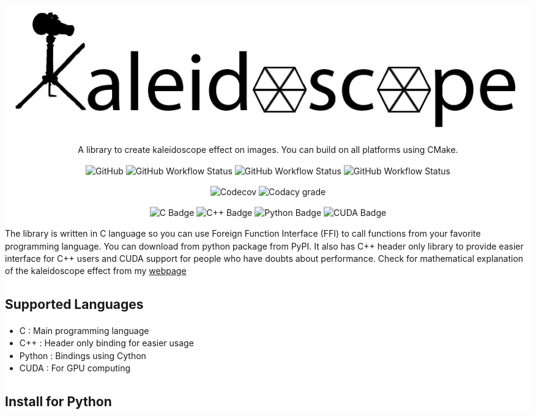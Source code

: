 <div align="center">

<img src="https://raw.githubusercontent.com/egecetin/libKaleidoscope/master/doc/images/logo-black.png" alt="" width="850"/>
<br>

A library to create kaleidoscope effect on images. You can build on all platforms using CMake.

![GitHub](https://img.shields.io/github/license/egecetin/libKaleidoscope?style=for-the-badge)
![GitHub Workflow Status](https://img.shields.io/github/actions/workflow/status/egecetin/libKaleidoscope/pre-commit.yml?branch=master&label=pre-commit&logo=precommit&logoColor=white&style=for-the-badge)
![GitHub Workflow Status](https://img.shields.io/github/actions/workflow/status/egecetin/libKaleidoscope/codeql-analysis.yml?branch=master&label=CodeQL&logo=github&style=for-the-badge)
![GitHub Workflow Status](https://img.shields.io/github/actions/workflow/status/egecetin/libKaleidoscope/os-builds.yml?branch=master&label=Build&logo=github&logoColor=white&style=for-the-badge)

![Codecov](https://img.shields.io/codecov/c/github/egecetin/libkaleidoscope?logo=codecov&logoColor=white&style=for-the-badge&token=70EJQJRRBH)
![Codacy grade](https://img.shields.io/codacy/grade/b6c3a6abeeb34c2e8aa67aaeb8bd2982?logo=codacy&style=for-the-badge)


![C Badge](https://img.shields.io/badge/C-%23555555?style=for-the-badge&logo=c&logoColor=white)
![C++ Badge](https://img.shields.io/badge/C%2B%2B-%23f34b7d?style=for-the-badge&logo=cplusplus&logoColor=white)
![Python Badge](https://img.shields.io/badge/Python-%233572A5?style=for-the-badge&logo=python&logoColor=white)
![CUDA Badge](https://img.shields.io/badge/CUDA-%233A4E3A?style=for-the-badge&logo=nvidia&logoColor=white)
</div>

The library is written in C language so you can use Foreign Function Interface (FFI) to call functions from your favorite programming language. You can download from python package from PyPI. It also has C++ header only library to provide easier interface for C++ users and CUDA support for people who have doubts about performance. Check for mathematical explanation of the kaleidoscope effect from my [webpage](https://egecetin.github.io/Projects/kaleidoscope)

## Supported Languages

- C : Main programming language
- C++ : Header only binding for easier usage
- Python : Bindings using Cython
- CUDA : For GPU computing

## Install for Python
